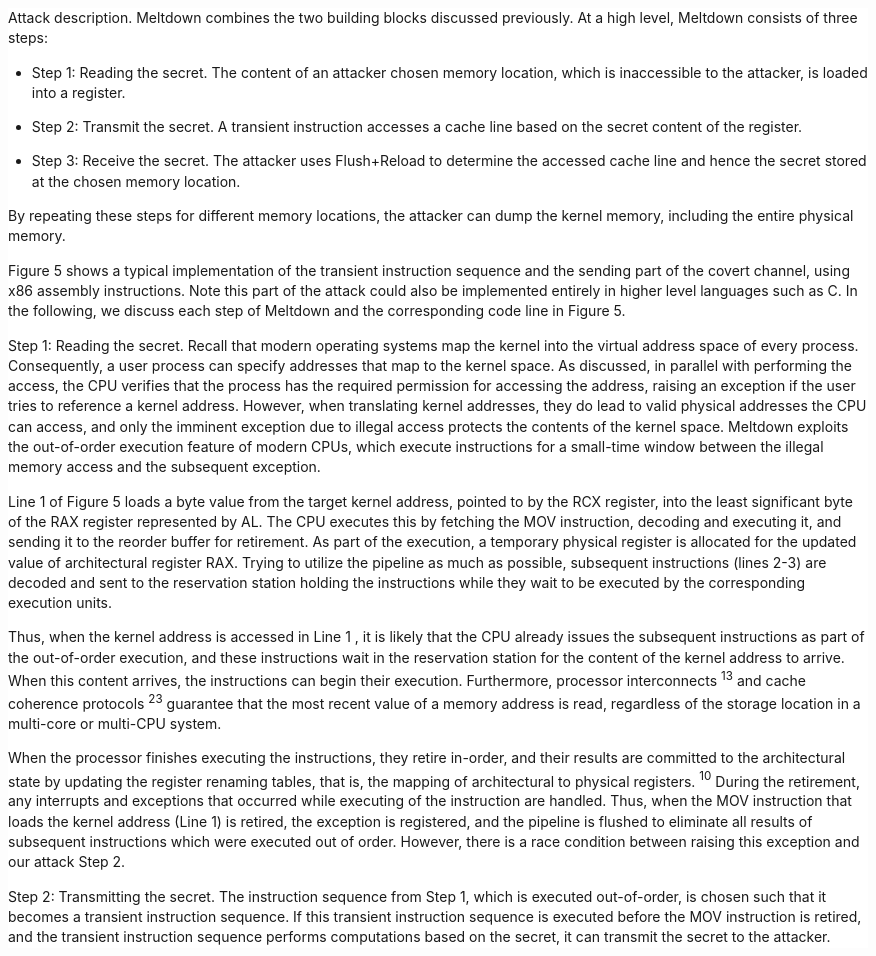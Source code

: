 Attack description. Meltdown combines the two building blocks discussed previously. At a high level, Meltdown consists of three steps:

- Step 1: Reading the secret. The content of an attacker chosen memory location, which is inaccessible to the attacker, is loaded into a register.

- Step 2: Transmit the secret. A transient instruction accesses a cache line based on the secret content of the register.

- Step 3: Receive the secret. The attacker uses Flush+Reload to determine the accessed cache line and hence the secret stored at the chosen memory location.

By repeating these steps for different memory locations, the attacker can dump the kernel memory, including the entire physical memory.

Figure 5 shows a typical implementation of the transient instruction sequence and the sending part of the covert channel, using x86 assembly instructions. Note this part of the attack could also be implemented entirely in higher level languages such as C. In the following, we discuss each step of Meltdown and the corresponding code line in Figure 5.

Step 1: Reading the secret. Recall that modern operating systems map the kernel into the virtual address space of every process. Consequently, a user process can specify addresses that map to the kernel space. As discussed, in parallel with performing the access, the CPU verifies that the process has the required permission for accessing the address, raising an exception if the user tries to reference a kernel address. However, when translating kernel addresses, they do lead to valid physical addresses the CPU can access, and only the imminent exception due to illegal access protects the contents of the kernel space. Meltdown exploits the out-of-order execution feature of modern CPUs, which execute instructions for a small-time window between the illegal memory access and the subsequent exception.

Line 1 of Figure 5 loads a byte value from the target kernel address, pointed to by the RCX register, into the least significant byte of the RAX register represented by AL. The CPU executes this by fetching the MOV instruction, decoding and executing it, and sending it to the reorder buffer for retirement. As part of the execution, a temporary physical register is allocated for the updated value of architectural register RAX. Trying to utilize the pipeline as much as possible, subsequent instructions (lines 2-3) are decoded and sent to the reservation station holding the instructions while they wait to be executed by the corresponding execution units.

Thus, when the kernel address is accessed in Line 1 , it is likely that the CPU already issues the subsequent instructions as part of the out-of-order execution, and these instructions wait in the reservation station for the content of the kernel address to arrive. When this content arrives, the instructions can begin their execution. Furthermore, processor interconnects ${}^{13}$ and cache coherence protocols ${}^{23}$ guarantee that the most recent value of a memory address is read, regardless of the storage location in a multi-core or multi-CPU system.

When the processor finishes executing the instructions, they retire in-order, and their results are committed to the architectural state by updating the register renaming tables, that is, the mapping of architectural to physical registers. ${}^{10}$ During the retirement, any interrupts and exceptions that occurred while executing of the instruction are handled. Thus, when the MOV instruction that loads the kernel address (Line 1) is retired, the exception is registered, and the pipeline is flushed to eliminate all results of subsequent instructions which were executed out of order. However, there is a race condition between raising this exception and our attack Step 2.

Step 2: Transmitting the secret. The instruction sequence from Step 1, which is executed out-of-order, is chosen such that it becomes a transient instruction sequence. If this transient instruction sequence is executed before the MOV instruction is retired, and the transient instruction sequence performs computations based on the secret, it can transmit the secret to the attacker.
